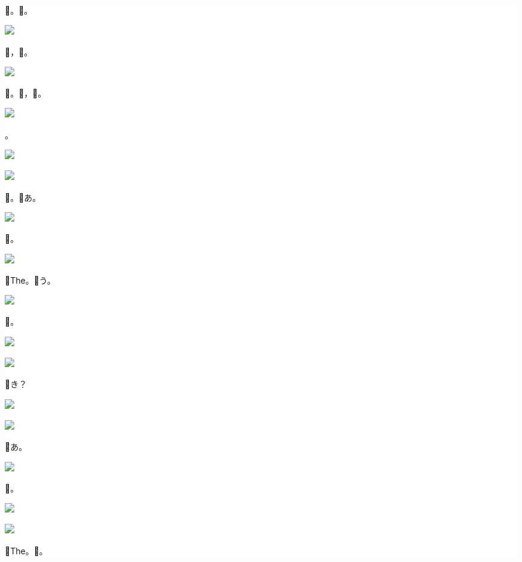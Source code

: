 🎼。🎼。

![](img/35e176769907936880e5f5b6da26ba58_1474.png)

🎼，🎼。

![](img/35e176769907936880e5f5b6da26ba58_1476.png)

🎼。🎼，🎼。

![](img/35e176769907936880e5f5b6da26ba58_1478.png)

。

![](img/35e176769907936880e5f5b6da26ba58_1480.png)

![](img/35e176769907936880e5f5b6da26ba58_1481.png)

🎼。🎼あ。

![](img/35e176769907936880e5f5b6da26ba58_1483.png)

🎼。

![](img/35e176769907936880e5f5b6da26ba58_1485.png)

🎼The。🎼う。

![](img/35e176769907936880e5f5b6da26ba58_1487.png)

🎼。

![](img/35e176769907936880e5f5b6da26ba58_1489.png)

![](img/35e176769907936880e5f5b6da26ba58_1490.png)

🎼き？

![](img/35e176769907936880e5f5b6da26ba58_1492.png)

![](img/35e176769907936880e5f5b6da26ba58_1493.png)

🎼あ。

![](img/35e176769907936880e5f5b6da26ba58_1495.png)

🎼。

![](img/35e176769907936880e5f5b6da26ba58_1497.png)

![](img/35e176769907936880e5f5b6da26ba58_1498.png)

🎼The。🎼。
